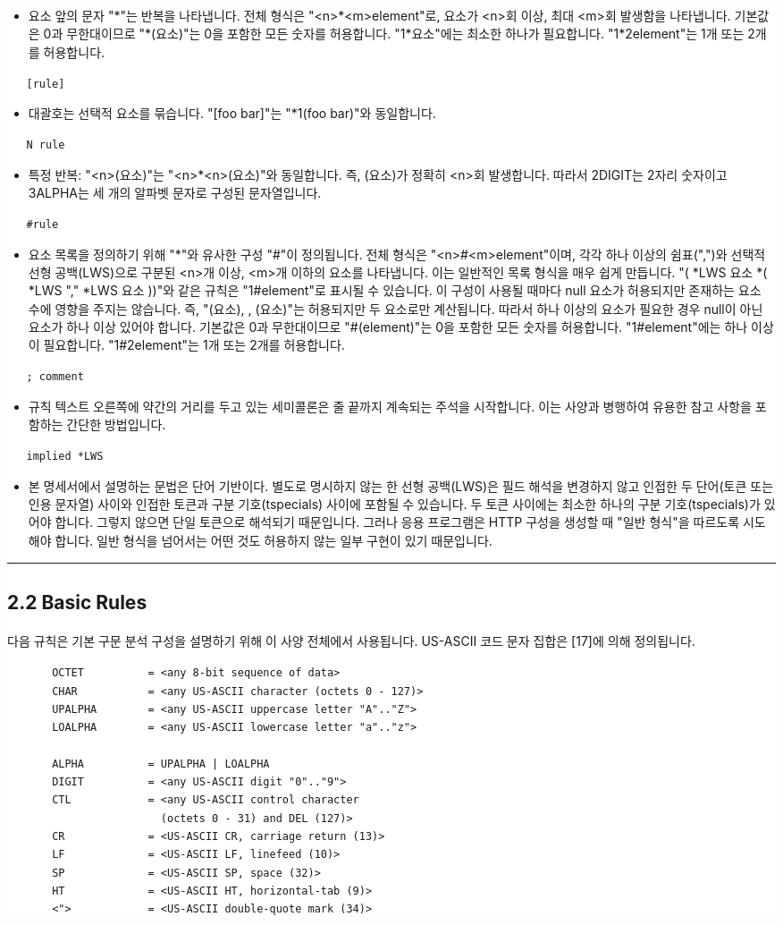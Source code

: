 - 요소 앞의 문자 "\*"는 반복을 나타냅니다. 전체 형식은 "<n\>\*<m\>element"로, 요소가 <n\>회 이상, 최대 <m\>회 발생함을 나타냅니다. 기본값은 0과 무한대이므로 "\*\(요소\)"는 0을 포함한 모든 숫자를 허용합니다. "1\*요소"에는 최소한 하나가 필요합니다. "1\*2element"는 1개 또는 2개를 허용합니다.

```text
   [rule]
```

- 대괄호는 선택적 요소를 묶습니다. "\[foo bar\]"는 "\*1\(foo bar\)"와 동일합니다.

```text
   N rule
```

- 특정 반복: "<n\>\(요소\)"는 "<n\>\*<n\>\(요소\)"와 동일합니다. 즉, \(요소\)가 정확히 <n\>회 발생합니다. 따라서 2DIGIT는 2자리 숫자이고 3ALPHA는 세 개의 알파벳 문자로 구성된 문자열입니다.

```text
   #rule
```

- 요소 목록을 정의하기 위해 "\*"와 유사한 구성 "#"이 정의됩니다. 전체 형식은 "<n\>#<m\>element"이며, 각각 하나 이상의 쉼표\(","\)와 선택적 선형 공백\(LWS\)으로 구분된 <n\>개 이상, <m\>개 이하의 요소를 나타냅니다. 이는 일반적인 목록 형식을 매우 쉽게 만듭니다. "\( \*LWS 요소 \*\( \*LWS "," \*LWS 요소 \)\)"와 같은 규칙은 "1#element"로 표시될 수 있습니다. 이 구성이 사용될 때마다 null 요소가 허용되지만 존재하는 요소 수에 영향을 주지는 않습니다. 즉, "\(요소\), , \(요소\)"는 허용되지만 두 요소로만 계산됩니다. 따라서 하나 이상의 요소가 필요한 경우 null이 아닌 요소가 하나 이상 있어야 합니다. 기본값은 0과 무한대이므로 "#\(element\)"는 0을 포함한 모든 숫자를 허용합니다. "1#element"에는 하나 이상이 필요합니다. "1#2element"는 1개 또는 2개를 허용합니다.

```text
   ; comment
```

- 규칙 텍스트 오른쪽에 약간의 거리를 두고 있는 세미콜론은 줄 끝까지 계속되는 주석을 시작합니다. 이는 사양과 병행하여 유용한 참고 사항을 포함하는 간단한 방법입니다.

```text
   implied *LWS
```

- 본 명세서에서 설명하는 문법은 단어 기반이다. 별도로 명시하지 않는 한 선형 공백\(LWS\)은 필드 해석을 변경하지 않고 인접한 두 단어\(토큰 또는 인용 문자열\) 사이와 인접한 토큰과 구분 기호\(tspecials\) 사이에 포함될 수 있습니다. 두 토큰 사이에는 최소한 하나의 구분 기호\(tspecials\)가 있어야 합니다. 그렇지 않으면 단일 토큰으로 해석되기 때문입니다. 그러나 응용 프로그램은 HTTP 구성을 생성할 때 "일반 형식"을 따르도록 시도해야 합니다. 일반 형식을 넘어서는 어떤 것도 허용하지 않는 일부 구현이 있기 때문입니다.

---
## **2.2  Basic Rules**

다음 규칙은 기본 구문 분석 구성을 설명하기 위해 이 사양 전체에서 사용됩니다. US-ASCII 코드 문자 집합은 \[17\]에 의해 정의됩니다.

```text
       OCTET          = <any 8-bit sequence of data>
       CHAR           = <any US-ASCII character (octets 0 - 127)>
       UPALPHA        = <any US-ASCII uppercase letter "A".."Z">
       LOALPHA        = <any US-ASCII lowercase letter "a".."z">

       ALPHA          = UPALPHA | LOALPHA
       DIGIT          = <any US-ASCII digit "0".."9">
       CTL            = <any US-ASCII control character
                        (octets 0 - 31) and DEL (127)>
       CR             = <US-ASCII CR, carriage return (13)>
       LF             = <US-ASCII LF, linefeed (10)>
       SP             = <US-ASCII SP, space (32)>
       HT             = <US-ASCII HT, horizontal-tab (9)>
       <">            = <US-ASCII double-quote mark (34)>
```
